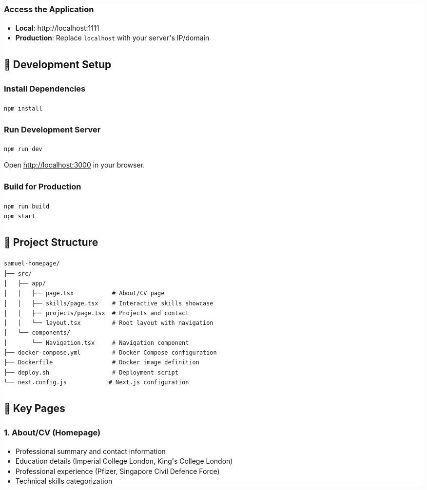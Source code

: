 ### Access the Application
- **Local**: http://localhost:1111
- **Production**: Replace `localhost` with your server's IP/domain

## 🔧 Development Setup

### Install Dependencies
```bash
npm install
```

### Run Development Server
```bash
npm run dev
```

Open [http://localhost:3000](http://localhost:3000) in your browser.

### Build for Production
```bash
npm run build
npm start
```

## 📁 Project Structure

```
samuel-homepage/
├── src/
│   ├── app/
│   │   ├── page.tsx           # About/CV page
│   │   ├── skills/page.tsx    # Interactive skills showcase
│   │   ├── projects/page.tsx  # Projects and contact
│   │   └── layout.tsx         # Root layout with navigation
│   └── components/
│       └── Navigation.tsx     # Navigation component
├── docker-compose.yml         # Docker Compose configuration
├── Dockerfile                 # Docker image definition
├── deploy.sh                  # Deployment script
└── next.config.js            # Next.js configuration
```

## 🌟 Key Pages

### 1. About/CV (Homepage)
- Professional summary and contact information
- Education details (Imperial College London, King's College London)
- Professional experience (Pfizer, Singapore Civil Defence Force)
- Technical skills categorization
